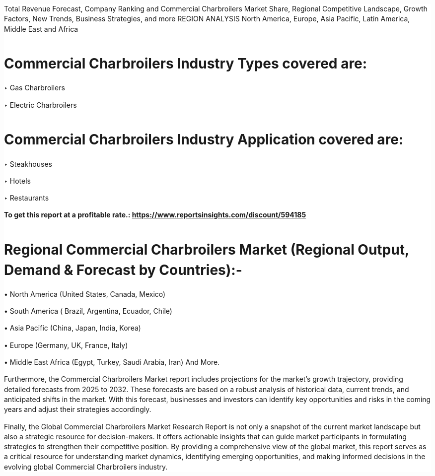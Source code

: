 <td>Total Revenue Forecast, Company Ranking and Commercial Charbroilers Market Share, Regional Competitive Landscape, Growth Factors, New Trends, Business Strategies, and more</td>
</tr>
<tr>
<td>REGION ANALYSIS</td>
<td>North America, Europe, Asia Pacific, Latin America, Middle East and Africa</td>
</tr>
</table>

# <strong>Commercial Charbroilers Industry Types covered are:</strong>

‣ Gas Charbroilers

‣ Electric Charbroilers

# <strong>Commercial Charbroilers Industry Application covered are:</strong>

‣ Steakhouses

‣  Hotels

‣  Restaurants

<strong>To get this report at a profitable rate.: <a href=https://www.reportsinsights.com/discount/594185>https://www.reportsinsights.com/discount/594185</a></strong>

# <strong>Regional Commercial Charbroilers Market (Regional Output, Demand &amp; Forecast by Countries):-</strong>

• North America (United States, Canada, Mexico)

• South America ( Brazil, Argentina, Ecuador, Chile)

• Asia Pacific (China, Japan, India, Korea)

• Europe (Germany, UK, France, Italy)

• Middle East Africa (Egypt, Turkey, Saudi Arabia, Iran) And More.

Furthermore, the Commercial Charbroilers Market report includes projections for the market’s growth trajectory, providing detailed forecasts from 2025 to 2032. These forecasts are based on a robust analysis of historical data, current trends, and anticipated shifts in the market. With this forecast, businesses and investors can identify key opportunities and risks in the coming years and adjust their strategies accordingly.

Finally, the Global Commercial Charbroilers Market Research Report is not only a snapshot of the current market landscape but also a strategic resource for decision-makers. It offers actionable insights that can guide market participants in formulating strategies to strengthen their competitive position. By providing a comprehensive view of the global market, this report serves as a critical resource for understanding market dynamics, identifying emerging opportunities, and making informed decisions in the evolving global Commercial Charbroilers industry.
